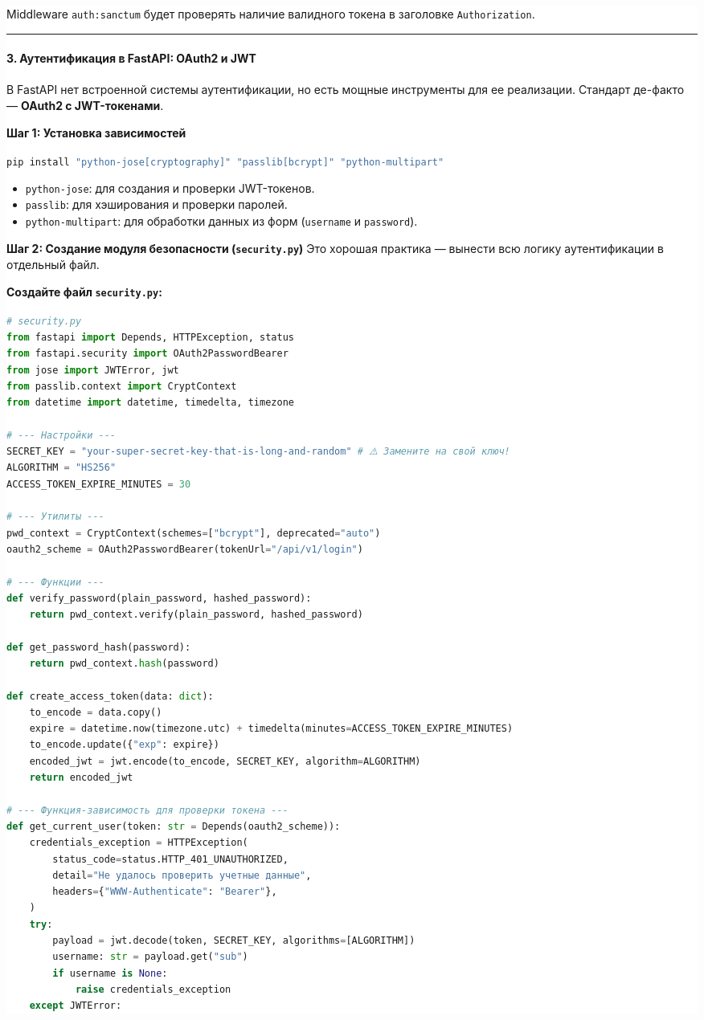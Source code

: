 Middleware `auth:sanctum` будет проверять наличие валидного токена в заголовке `Authorization`.

---

#### **3. Аутентификация в FastAPI: OAuth2 и JWT**

В FastAPI нет встроенной системы аутентификации, но есть мощные инструменты для ее реализации. Стандарт де-факто — **OAuth2 с JWT-токенами**.

**Шаг 1: Установка зависимостей**
```bash
pip install "python-jose[cryptography]" "passlib[bcrypt]" "python-multipart"
```

- `python-jose`: для создания и проверки JWT-токенов.
- `passlib`: для хэширования и проверки паролей.
- `python-multipart`: для обработки данных из форм (`username` и `password`).

**Шаг 2: Создание модуля безопасности (`security.py`)**
Это хорошая практика — вынести всю логику аутентификации в отдельный файл.

**Создайте файл `security.py`:**

```python
# security.py
from fastapi import Depends, HTTPException, status
from fastapi.security import OAuth2PasswordBearer
from jose import JWTError, jwt
from passlib.context import CryptContext
from datetime import datetime, timedelta, timezone

# --- Настройки ---
SECRET_KEY = "your-super-secret-key-that-is-long-and-random" # ⚠️ Замените на свой ключ!
ALGORITHM = "HS256"
ACCESS_TOKEN_EXPIRE_MINUTES = 30

# --- Утилиты ---
pwd_context = CryptContext(schemes=["bcrypt"], deprecated="auto")
oauth2_scheme = OAuth2PasswordBearer(tokenUrl="/api/v1/login")

# --- Функции ---
def verify_password(plain_password, hashed_password):
    return pwd_context.verify(plain_password, hashed_password)

def get_password_hash(password):
    return pwd_context.hash(password)

def create_access_token(data: dict):
    to_encode = data.copy()
    expire = datetime.now(timezone.utc) + timedelta(minutes=ACCESS_TOKEN_EXPIRE_MINUTES)
    to_encode.update({"exp": expire})
    encoded_jwt = jwt.encode(to_encode, SECRET_KEY, algorithm=ALGORITHM)
    return encoded_jwt

# --- Функция-зависимость для проверки токена ---
def get_current_user(token: str = Depends(oauth2_scheme)):
    credentials_exception = HTTPException(
        status_code=status.HTTP_401_UNAUTHORIZED,
        detail="Не удалось проверить учетные данные",
        headers={"WWW-Authenticate": "Bearer"},
    )
    try:
        payload = jwt.decode(token, SECRET_KEY, algorithms=[ALGORITHM])
        username: str = payload.get("sub")
        if username is None:
            raise credentials_exception
    except JWTError:
```